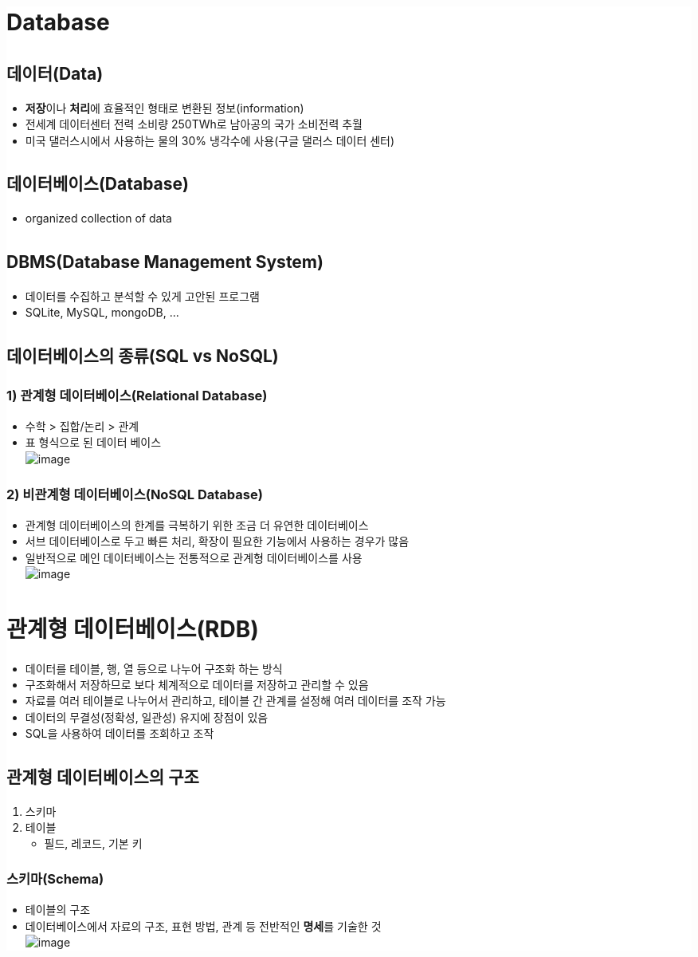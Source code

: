 # Database
## 데이터(Data)
- **저장**이나 **처리**에 효율적인 형태로 변환된 정보(information)
- 전세계 데이터센터 전력 소비량 250TWh로 남아공의 국가 소비전력 추월
- 미국 댈러스시에서 사용하는 물의 30% 냉각수에 사용(구글 댈러스 데이터 센터)

## 데이터베이스(Database)
- organized collection of data

## DBMS(Database Management System)
- 데이터를 수집하고 분석할 수 있게 고안된 프로그램
- SQLite, MySQL, mongoDB, ...

## 데이터베이스의 종류(SQL vs NoSQL)
### 1) 관계형 데이터베이스(Relational Database)
- 수학 > 집합/논리 > 관계
- 표 형식으로 된 데이터 베이스  
![image](https://user-images.githubusercontent.com/108309396/230006659-56a435a3-79af-476c-ba51-ed934829b3c1.png)


### 2) 비관계형 데이터베이스(NoSQL Database)
- 관계형 데이터베이스의 한계를 극복하기 위한 조금 더 유연한 데이터베이스
- 서브 데이터베이스로 두고 빠른 처리, 확장이 필요한 기능에서 사용하는 경우가 많음
- 일반적으로 메인 데이터베이스는 전통적으로 관계형 데이터베이스를 사용  
![image](https://user-images.githubusercontent.com/108309396/230006905-c311ecf8-a92e-4487-89f1-7c7125da345c.png)

# 관계형 데이터베이스(RDB)
- 데이터를 테이블, 행, 열 등으로 나누어 구조화 하는 방식
- 구조화해서 저장하므로 보다 체계적으로 데이터를 저장하고 관리할 수 있음
- 자료를 여러 테이블로 나누어서 관리하고, 테이블 간 관계를 설정해 여러 데이터를 조작 가능
- 데이터의 무결성(정확성, 일관성) 유지에 장점이 있음
- SQL을 사용하여 데이터를 조회하고 조작

## 관계형 데이터베이스의 구조
1. 스키마
2. 테이블
   - 필드, 레코드, 기본 키

### 스키마(Schema)
- 테이블의 구조
- 데이터베이스에서 자료의 구조, 표현 방법, 관계 등 전반적인 **명세**를 기술한 것  
![image](https://user-images.githubusercontent.com/108309396/230007256-2009162d-0602-4b5d-8013-6e73c4fd4953.png)
